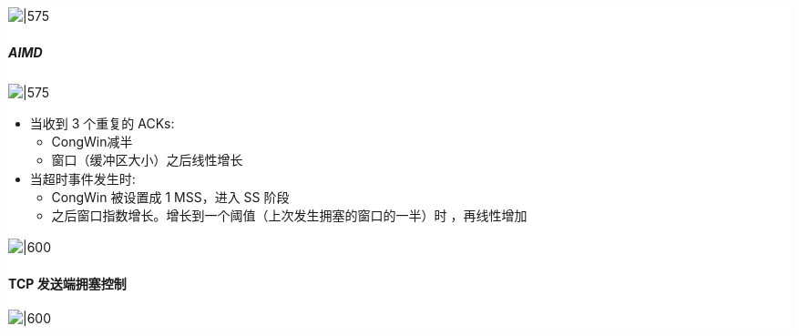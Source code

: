 ![|575](https://typora-birdy.oss-cn-guangzhou.aliyuncs.com/20250210170309796.png)

##### AIMD
![|575](https://typora-birdy.oss-cn-guangzhou.aliyuncs.com/20250210170414204.png)

- 当收到 3 个重复的 ACKs: 
	- CongWin减半 
	- 窗口（缓冲区大小）之后线性增长 
- 当超时事件发生时: 
	- CongWin 被设置成 1 MSS，进入 SS 阶段 
	- 之后窗口指数增长。增长到一个阈值（上次发生拥塞的窗口的一半）时 ，再线性增加

![|600](https://typora-birdy.oss-cn-guangzhou.aliyuncs.com/20250210184618343.png)

#### TCP 发送端拥塞控制

![|600](https://typora-birdy.oss-cn-guangzhou.aliyuncs.com/20250210184650995.png)

